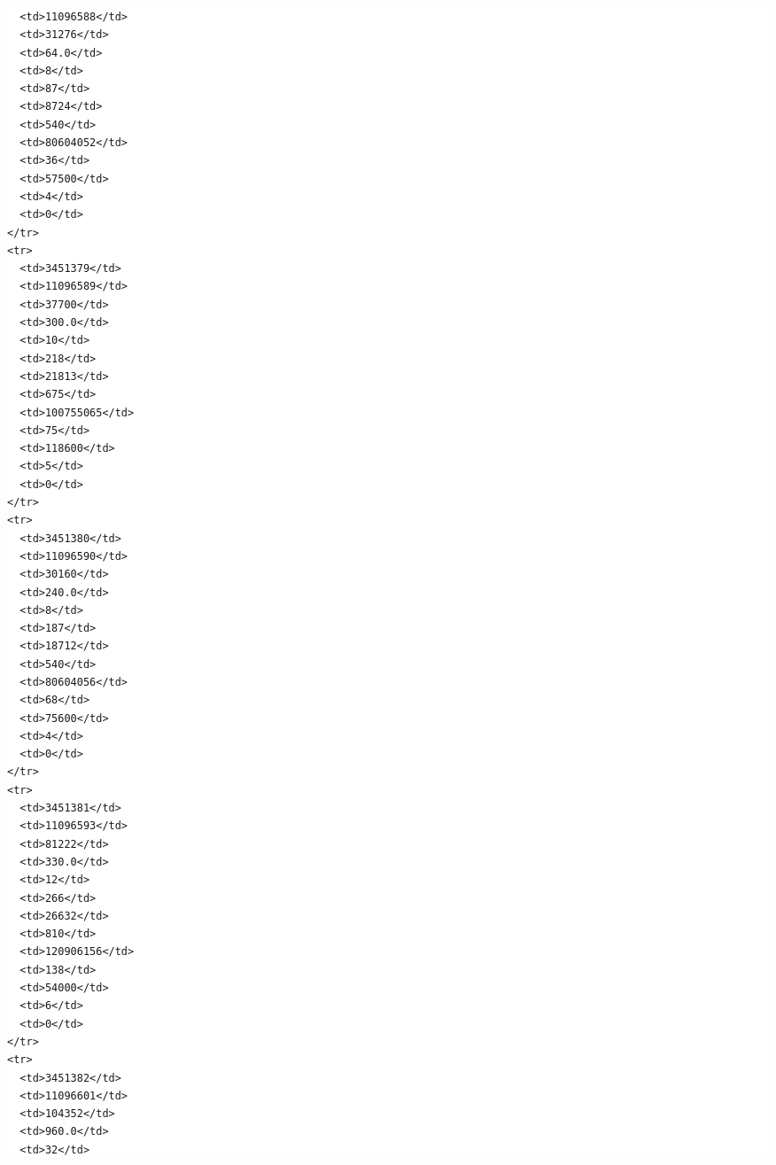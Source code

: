       <td>11096588</td>
      <td>31276</td>
      <td>64.0</td>
      <td>8</td>
      <td>87</td>
      <td>8724</td>
      <td>540</td>
      <td>80604052</td>
      <td>36</td>
      <td>57500</td>
      <td>4</td>
      <td>0</td>
    </tr>
    <tr>
      <td>3451379</td>
      <td>11096589</td>
      <td>37700</td>
      <td>300.0</td>
      <td>10</td>
      <td>218</td>
      <td>21813</td>
      <td>675</td>
      <td>100755065</td>
      <td>75</td>
      <td>118600</td>
      <td>5</td>
      <td>0</td>
    </tr>
    <tr>
      <td>3451380</td>
      <td>11096590</td>
      <td>30160</td>
      <td>240.0</td>
      <td>8</td>
      <td>187</td>
      <td>18712</td>
      <td>540</td>
      <td>80604056</td>
      <td>68</td>
      <td>75600</td>
      <td>4</td>
      <td>0</td>
    </tr>
    <tr>
      <td>3451381</td>
      <td>11096593</td>
      <td>81222</td>
      <td>330.0</td>
      <td>12</td>
      <td>266</td>
      <td>26632</td>
      <td>810</td>
      <td>120906156</td>
      <td>138</td>
      <td>54000</td>
      <td>6</td>
      <td>0</td>
    </tr>
    <tr>
      <td>3451382</td>
      <td>11096601</td>
      <td>104352</td>
      <td>960.0</td>
      <td>32</td>